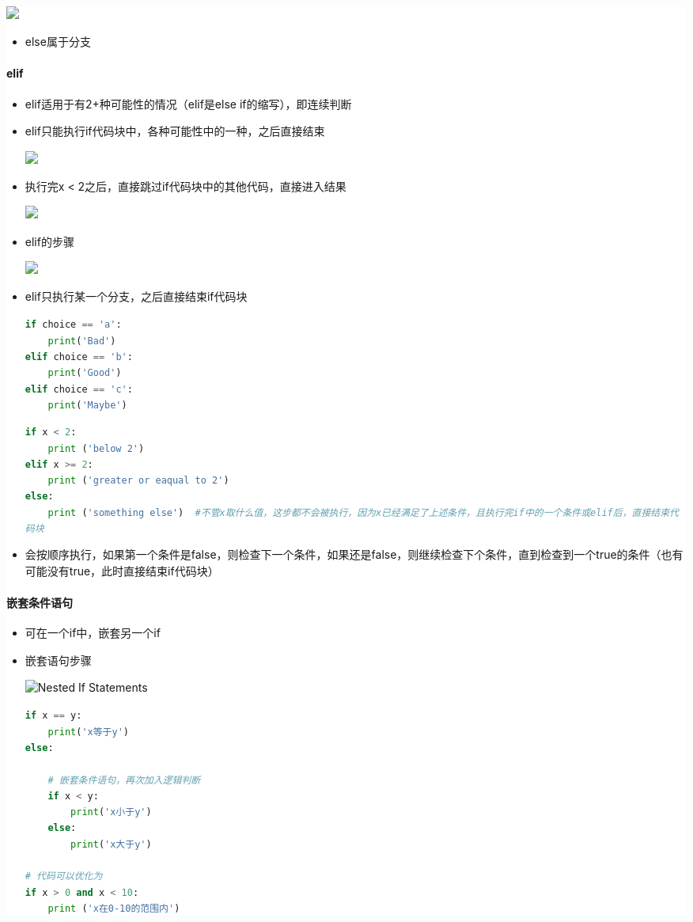   ![](https://www.py4e.com/images/if-else.svg)

  - else属于分支

#### elif

- elif适用于有2+种可能性的情况（elif是else if的缩写），即连续判断

- elif只能执行if代码块中，各种可能性中的一种，之后直接结束

  ![](https://s3.ax1x.com/2020/12/02/D4rrlj.jpg)

- 执行完x < 2之后，直接跳过if代码块中的其他代码，直接进入结果

  ![](https://s3.ax1x.com/2020/12/02/D4rWkT.jpg)

- elif的步骤

  ![](https://www.py4e.com/images/elif.svg)

- elif只执行某一个分支，之后直接结束if代码块

  ```python
  if choice == 'a':
      print('Bad')
  elif choice == 'b':
      print('Good')
  elif choice == 'c':
      print('Maybe')
  ```

  ```python
  if x < 2:
      print ('below 2')
  elif x >= 2:
      print ('greater or eaqual to 2')
  else:
      print ('something else')	#不管x取什么值，这步都不会被执行，因为x已经满足了上述条件，且执行完if中的一个条件或elif后，直接结束代码块
  ```
  
  
  
- 会按顺序执行，如果第一个条件是false，则检查下一个条件，如果还是false，则继续检查下个条件，直到检查到一个true的条件（也有可能没有true，此时直接结束if代码块）

#### 嵌套条件语句

- 可在一个if中，嵌套另一个if

- 嵌套语句步骤

  ![Nested If Statements](https://www.py4e.com/images/nested.svg)

  ```python
  if x == y:
      print('x等于y')
  else:
  
      # 嵌套条件语句，再次加入逻辑判断
      if x < y:		
          print('x小于y')
      else:
          print('x大于y')
          
  # 代码可以优化为
  if x > 0 and x < 10:
      print ('x在0-10的范围内')
  ```

